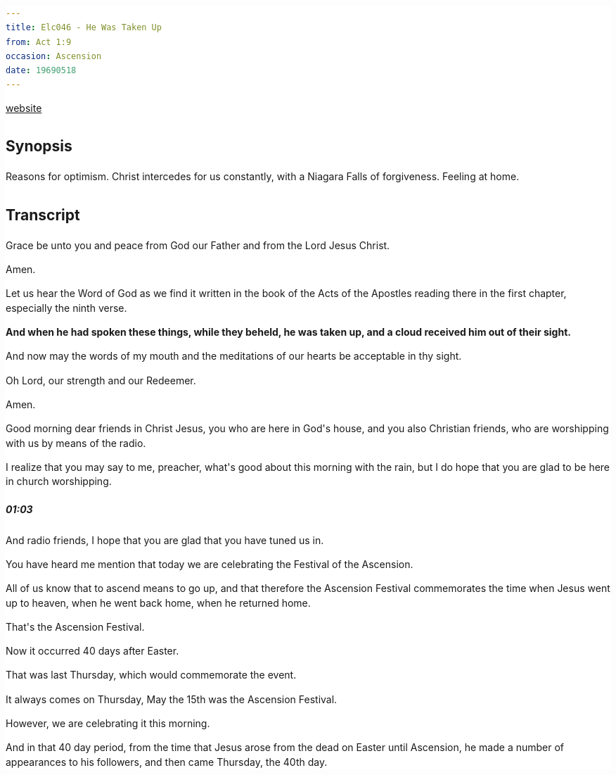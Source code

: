 ```yaml
---
title: Elc046 - He Was Taken Up
from: Act 1:9
occasion: Ascension
date: 19690518
---
```

[website](http://javafoundry.com/elc/046.html)

## Synopsis
Reasons for optimism. Christ intercedes for us constantly, with a Niagara Falls of forgiveness. Feeling at home.

## Transcript
Grace be unto you and peace from God our Father and from the Lord Jesus Christ.

Amen.

Let us hear the Word of God as we find it written in the book of the Acts of the Apostles reading there in the first chapter, especially the ninth verse.

**And when he had spoken these things, while they beheld, he was taken up, and a cloud received him out of their sight.**

And now may the words of my mouth and the meditations of our hearts be acceptable in thy sight.

Oh Lord, our strength and our Redeemer.

Amen.

Good morning dear friends in Christ Jesus, you who are here in God's house, and you also Christian friends, who are worshipping with us by means of the radio.

I realize that you may say to me, preacher, what's good about this morning with the rain, but I do hope that you are glad to be here in church worshipping.

##### 01:03

And radio friends, I hope that you are glad that you have tuned us in.

You have heard me mention that today we are celebrating the Festival of the Ascension.

All of us know that to ascend means to go up, and that therefore the Ascension Festival commemorates the time when Jesus went up to heaven, when he went back home, when he returned home.

That's the Ascension Festival.

Now it occurred 40 days after Easter.

That was last Thursday, which would commemorate the event.

It always comes on Thursday, May the 15th was the Ascension Festival.

However, we are celebrating it this morning.

And in that 40 day period, from the time that Jesus arose from the dead on Easter until Ascension, he made a number of appearances to his followers, and then came Thursday, the 40th day.

